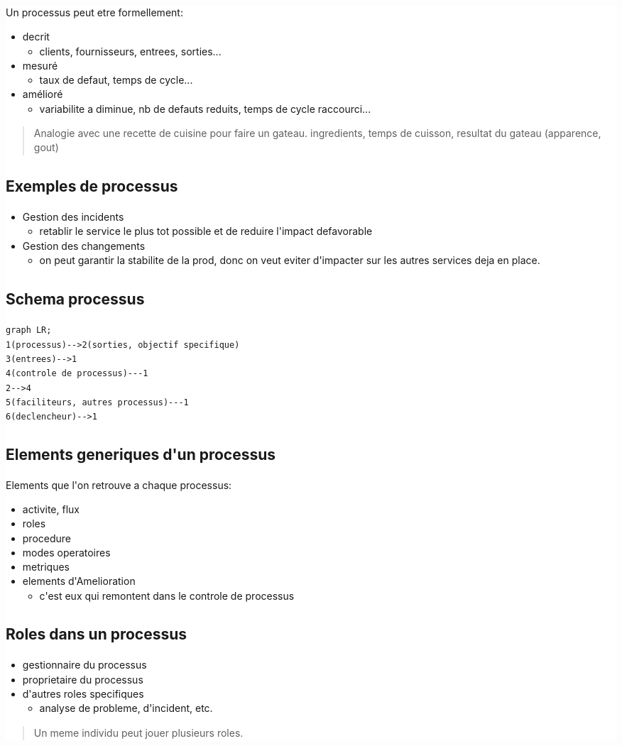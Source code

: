 
Un processus peut etre formellement:
* decrit
  * clients, fournisseurs, entrees, sorties...
* mesuré
  * taux de defaut, temps de cycle...
* amélioré
  * variabilite a diminue, nb de defauts reduits, temps de cycle raccourci...

> Analogie avec une recette de cuisine pour faire un gateau.
> ingredients, temps de cuisson, resultat du gateau (apparence, gout)

## Exemples de processus

* Gestion des incidents
  * retablir le service le plus tot possible et de reduire l'impact defavorable
* Gestion des changements
  * on peut garantir la stabilite de la prod, donc on veut eviter d'impacter sur
    les autres services deja en place.

## Schema processus

```mermaid
graph LR;
1(processus)-->2(sorties, objectif specifique)
3(entrees)-->1
4(controle de processus)---1
2-->4
5(faciliteurs, autres processus)---1
6(declencheur)-->1
```

## Elements generiques d'un processus

Elements que l'on retrouve a chaque processus:
* activite, flux
* roles
* procedure
* modes operatoires
* metriques
* elements d'Amelioration
  * c'est eux qui remontent dans le controle de processus

## Roles dans un processus

* gestionnaire du processus
* proprietaire du processus
* d'autres roles specifiques
  * analyse de probleme, d'incident, etc.

> Un meme individu peut jouer plusieurs roles.
